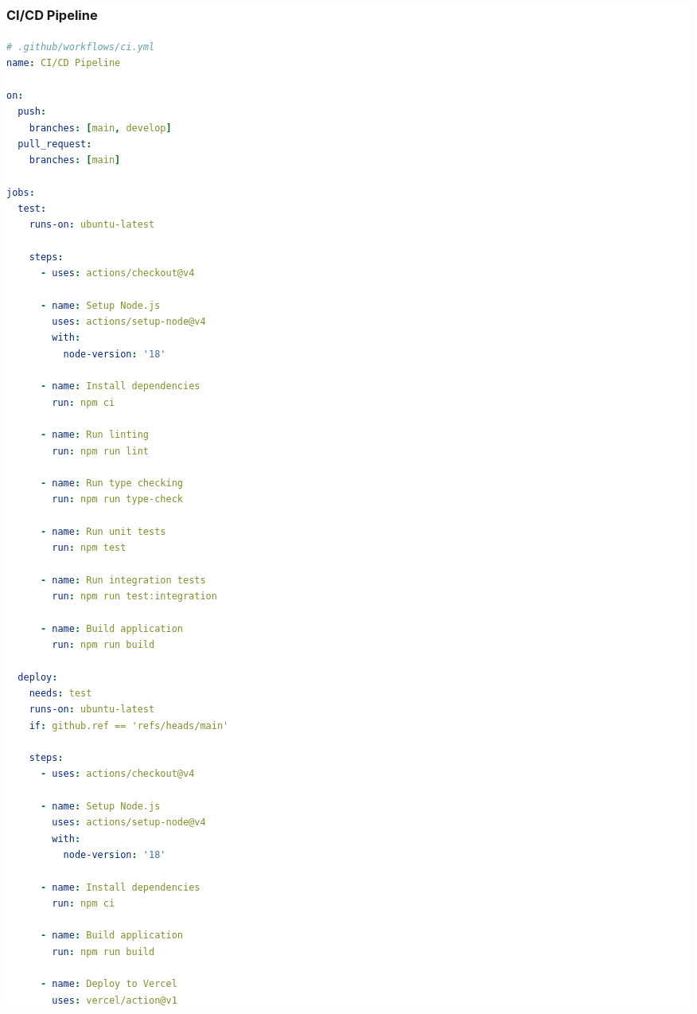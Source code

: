 ### CI/CD Pipeline

```yaml
# .github/workflows/ci.yml
name: CI/CD Pipeline

on:
  push:
    branches: [main, develop]
  pull_request:
    branches: [main]

jobs:
  test:
    runs-on: ubuntu-latest

    steps:
      - uses: actions/checkout@v4

      - name: Setup Node.js
        uses: actions/setup-node@v4
        with:
          node-version: '18'

      - name: Install dependencies
        run: npm ci

      - name: Run linting
        run: npm run lint

      - name: Run type checking
        run: npm run type-check

      - name: Run unit tests
        run: npm test

      - name: Run integration tests
        run: npm run test:integration

      - name: Build application
        run: npm run build

  deploy:
    needs: test
    runs-on: ubuntu-latest
    if: github.ref == 'refs/heads/main'

    steps:
      - uses: actions/checkout@v4

      - name: Setup Node.js
        uses: actions/setup-node@v4
        with:
          node-version: '18'

      - name: Install dependencies
        run: npm ci

      - name: Build application
        run: npm run build

      - name: Deploy to Vercel
        uses: vercel/action@v1
```